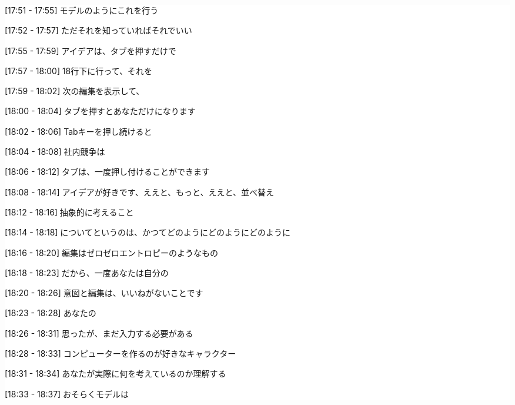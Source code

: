 [17:51 - 17:55]
モデルのようにこれを行う

[17:52 - 17:57]
ただそれを知っていればそれでいい

[17:55 - 17:59]
アイデアは、タブを押すだけで

[17:57 - 18:00]
18行下に行って、それを

[17:59 - 18:02]
次の編集を表示して、

[18:00 - 18:04]
タブを押すとあなただけになります

[18:02 - 18:06]
Tabキーを押し続けると

[18:04 - 18:08]
社内競争は

[18:06 - 18:12]
タブは、一度押し付けることができます

[18:08 - 18:14]
アイデアが好きです、ええと、もっと、ええと、並べ替え

[18:12 - 18:16]
抽象的に考えること

[18:14 - 18:18]
についてというのは、かつてどのようにどのようにどのように

[18:16 - 18:20]
編集はゼロゼロエントロピーのようなもの

[18:18 - 18:23]
だから、一度あなたは自分の

[18:20 - 18:26]
意図と編集は、いいねがないことです

[18:23 - 18:28]
あなたの

[18:26 - 18:31]
思ったが、まだ入力する必要がある

[18:28 - 18:33]
コンピューターを作るのが好きなキャラクター

[18:31 - 18:34]
あなたが実際に何を考えているのか理解する

[18:33 - 18:37]
おそらくモデルは
